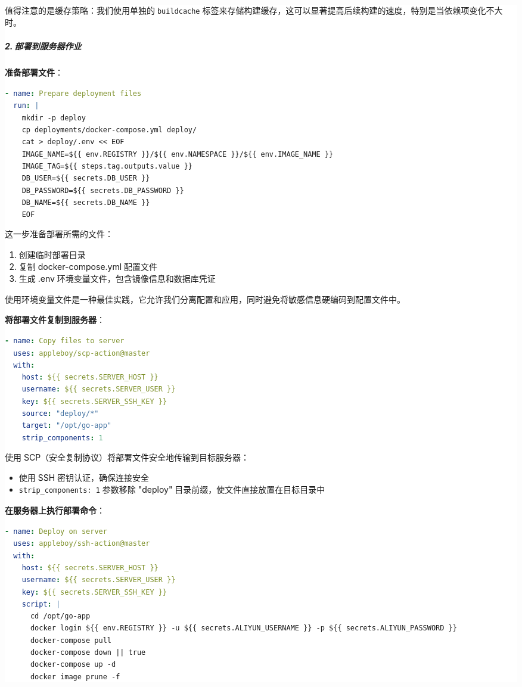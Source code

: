值得注意的是缓存策略：我们使用单独的 `buildcache` 标签来存储构建缓存，这可以显著提高后续构建的速度，特别是当依赖项变化不大时。

##### 2. 部署到服务器作业

**准备部署文件**：

```yaml
- name: Prepare deployment files
  run: |
    mkdir -p deploy
    cp deployments/docker-compose.yml deploy/
    cat > deploy/.env << EOF
    IMAGE_NAME=${{ env.REGISTRY }}/${{ env.NAMESPACE }}/${{ env.IMAGE_NAME }}
    IMAGE_TAG=${{ steps.tag.outputs.value }}
    DB_USER=${{ secrets.DB_USER }}
    DB_PASSWORD=${{ secrets.DB_PASSWORD }}
    DB_NAME=${{ secrets.DB_NAME }}
    EOF
```

这一步准备部署所需的文件：

1. 创建临时部署目录
2. 复制 docker-compose.yml 配置文件
3. 生成 .env 环境变量文件，包含镜像信息和数据库凭证

使用环境变量文件是一种最佳实践，它允许我们分离配置和应用，同时避免将敏感信息硬编码到配置文件中。

**将部署文件复制到服务器**：

```yaml
- name: Copy files to server
  uses: appleboy/scp-action@master
  with:
    host: ${{ secrets.SERVER_HOST }}
    username: ${{ secrets.SERVER_USER }}
    key: ${{ secrets.SERVER_SSH_KEY }}
    source: "deploy/*"
    target: "/opt/go-app"
    strip_components: 1
```

使用 SCP（安全复制协议）将部署文件安全地传输到目标服务器：

- 使用 SSH 密钥认证，确保连接安全
- `strip_components: 1` 参数移除 "deploy" 目录前缀，使文件直接放置在目标目录中

**在服务器上执行部署命令**：

```yaml
- name: Deploy on server
  uses: appleboy/ssh-action@master
  with:
    host: ${{ secrets.SERVER_HOST }}
    username: ${{ secrets.SERVER_USER }}
    key: ${{ secrets.SERVER_SSH_KEY }}
    script: |
      cd /opt/go-app
      docker login ${{ env.REGISTRY }} -u ${{ secrets.ALIYUN_USERNAME }} -p ${{ secrets.ALIYUN_PASSWORD }}
      docker-compose pull
      docker-compose down || true
      docker-compose up -d
      docker image prune -f
```
